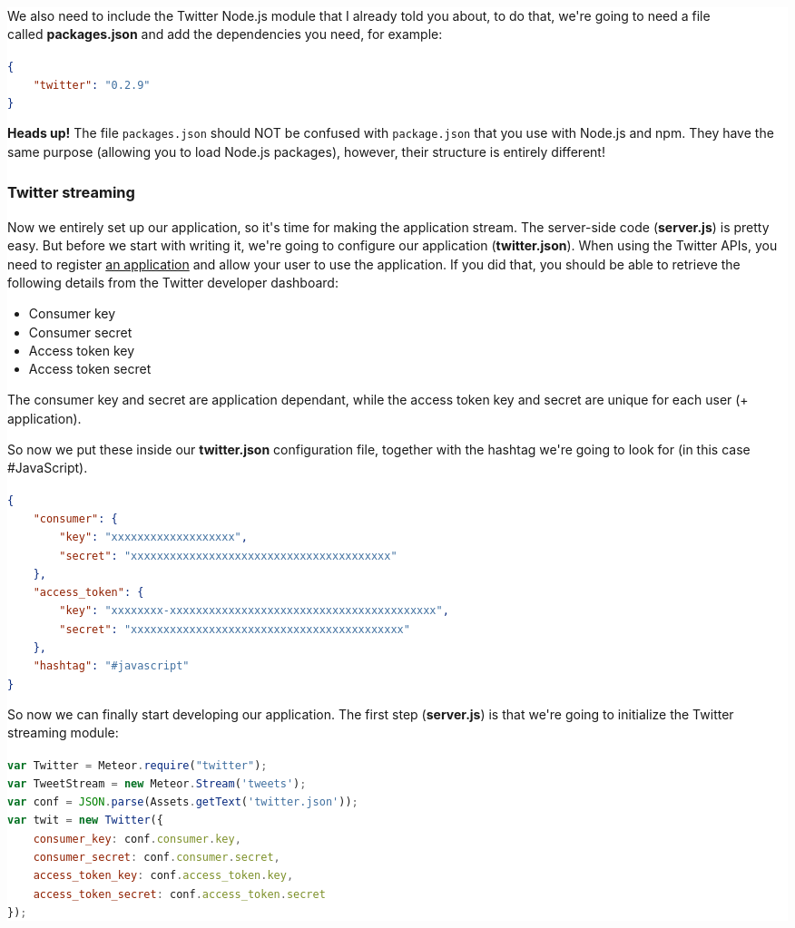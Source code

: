 We also need to include the Twitter Node.js module that I already told you about, to do that, we're going to need a file called **packages.json** and add the dependencies you need, for example:

```json
{
    "twitter": "0.2.9"
}
```

**Heads up!** The file `packages.json` should NOT be confused with `package.json` that you use with Node.js and npm. They have the same purpose (allowing you to load Node.js packages), however, their structure is entirely different!

### Twitter streaming

Now we entirely set up our application, so it's time for making the application stream. The server-side code (**server.js**) is pretty easy. But before we start with writing it, we're going to configure our application (**twitter.json**). When using the Twitter APIs, you need to register [an application](http://dev.twitter.com) and allow your user to use the application. If you did that, you should be able to retrieve the following details from the Twitter developer dashboard:

- Consumer key
- Consumer secret
- Access token key
- Access token secret

The consumer key and secret are application dependant, while the access token key and secret are unique for each user (+ application).

So now we put these inside our **twitter.json** configuration file, together with the hashtag we're going to look for (in this case #JavaScript).

```json
{
    "consumer": {
        "key": "xxxxxxxxxxxxxxxxxxx",
        "secret": "xxxxxxxxxxxxxxxxxxxxxxxxxxxxxxxxxxxxxxxx"
    },
    "access_token": {
        "key": "xxxxxxxx-xxxxxxxxxxxxxxxxxxxxxxxxxxxxxxxxxxxxxxxxx",
        "secret": "xxxxxxxxxxxxxxxxxxxxxxxxxxxxxxxxxxxxxxxxxx"
    },
    "hashtag": "#javascript"
}
```

So now we can finally start developing our application. The first step (**server.js**) is that we're going to initialize the Twitter streaming module:

```javascript
var Twitter = Meteor.require("twitter");
var TweetStream = new Meteor.Stream('tweets');
var conf = JSON.parse(Assets.getText('twitter.json'));
var twit = new Twitter({
    consumer_key: conf.consumer.key,
    consumer_secret: conf.consumer.secret,
    access_token_key: conf.access_token.key,
    access_token_secret: conf.access_token.secret
});
```

